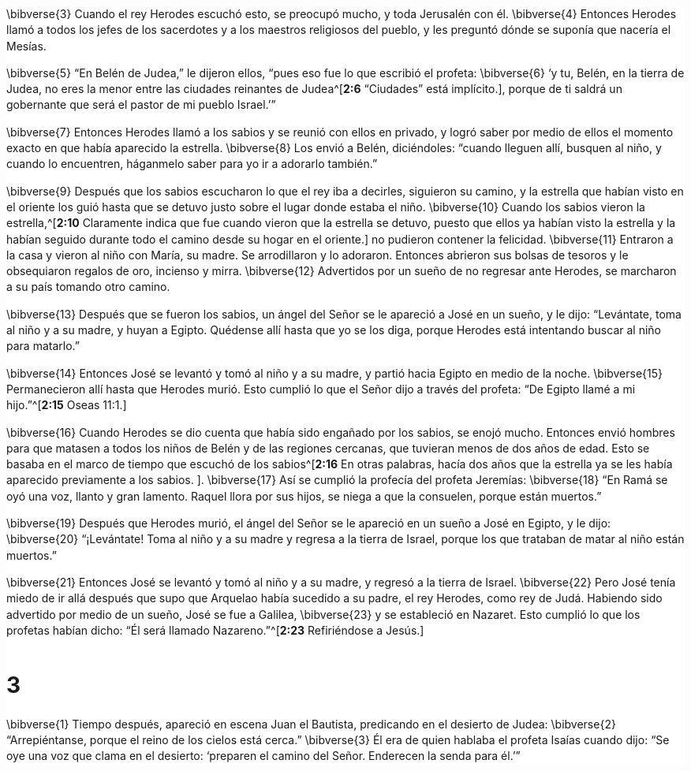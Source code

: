\bibverse{3} Cuando el rey Herodes escuchó esto, se preocupó mucho, y toda Jerusalén con él. \bibverse{4} Entonces Herodes llamó a todos los jefes de los sacerdotes y a los maestros religiosos del pueblo, y les preguntó dónde se suponía que nacería el Mesías. 

\bibverse{5} “En Belén de Judea,” le dijeron ellos, “pues eso fue lo que escribió el profeta: \bibverse{6} ‘y tu, Belén, en la tierra de Judea, no eres la menor entre las ciudades reinantes de Judea^[**2:6** “Ciudades” está implícito.], porque de ti saldrá un gobernante que será el pastor de mi pueblo Israel.’” 


\bibverse{7} Entonces Herodes llamó a los sabios y se reunió con ellos en privado, y logró saber por medio de ellos el momento exacto en que había aparecido la estrella. \bibverse{8} Los envió a Belén, diciéndoles: “cuando lleguen allí, busquen al niño, y cuando lo encuentren, háganmelo saber para yo ir a adorarlo también.” 

\bibverse{9} Después que los sabios escucharon lo que el rey iba a decirles, siguieron su camino, y la estrella que habían visto en el oriente los guió hasta que se detuvo justo sobre el lugar donde estaba el niño. \bibverse{10} Cuando los sabios vieron la estrella,^[**2:10** Claramente indica que fue cuando vieron que la estrella se detuvo, puesto que ellos ya habían visto la estrella y la habían seguido durante todo el camino desde su hogar en el oriente.] no pudieron contener la felicidad. \bibverse{11} Entraron a la casa y vieron al niño con María, su madre. Se arrodillaron y lo adoraron. Entonces abrieron sus bolsas de tesoros y le obsequiaron regalos de oro, incienso y mirra. \bibverse{12} Advertidos por un sueño de no regresar ante Herodes, se marcharon a su país tomando otro camino. 


\bibverse{13} Después que se fueron los sabios, un ángel del Señor se le apareció a José en un sueño, y le dijo: “Levántate, toma al niño y a su madre, y huyan a Egipto. Quédense allí hasta que yo se los diga, porque Herodes está intentando buscar al niño para matarlo.” 

\bibverse{14} Entonces José se levantó y tomó al niño y a su madre, y partió hacia Egipto en medio de la noche. \bibverse{15} Permanecieron allí hasta que Herodes murió. Esto cumplió lo que el Señor dijo a través del profeta: “De Egipto llamé a mi hijo.”^[**2:15** Oseas 11:1.] 


\bibverse{16} Cuando Herodes se dio cuenta que había sido engañado por los sabios, se enojó mucho. Entonces envió hombres para que matasen a todos los niños de Belén y de las regiones cercanas, que tuvieran menos de dos años de edad. Esto se basaba en el marco de tiempo que escuchó de los sabios^[**2:16** En otras palabras, hacía dos años que la estrella ya se les había aparecido previamente a los sabios. ]. \bibverse{17} Así se cumplió la profecía del profeta Jeremías: \bibverse{18} “En Ramá se oyó una voz, llanto y gran lamento. Raquel llora por sus hijos, se niega a que la consuelen, porque están muertos.” 


\bibverse{19} Después que Herodes murió, el ángel del Señor se le apareció en un sueño a José en Egipto, y le dijo: \bibverse{20} “¡Levántate! Toma al niño y a su madre y regresa a la tierra de Israel, porque los que trataban de matar al niño están muertos.” 

\bibverse{21} Entonces José se levantó y tomó al niño y a su madre, y regresó a la tierra de Israel. \bibverse{22} Pero José tenía miedo de ir allá después que supo que Arquelao había sucedido a su padre, el rey Herodes, como rey de Judá. Habiendo sido advertido por medio de un sueño, José se fue a Galilea, \bibverse{23} y se estableció en Nazaret. Esto cumplió lo que los profetas habían dicho: “Él será llamado Nazareno.”^[**2:23** Refiriéndose a Jesús.]
 

# 3 
\bibverse{1} Tiempo después, apareció en escena Juan el Bautista, predicando en el desierto de Judea: \bibverse{2} “Arrepiéntanse, porque el reino de los cielos está cerca.” \bibverse{3} Él era de quien hablaba el profeta Isaías cuando dijo: “Se oye una voz que clama en el desierto: ‘preparen el camino del Señor. Enderecen la senda para él.’” 
